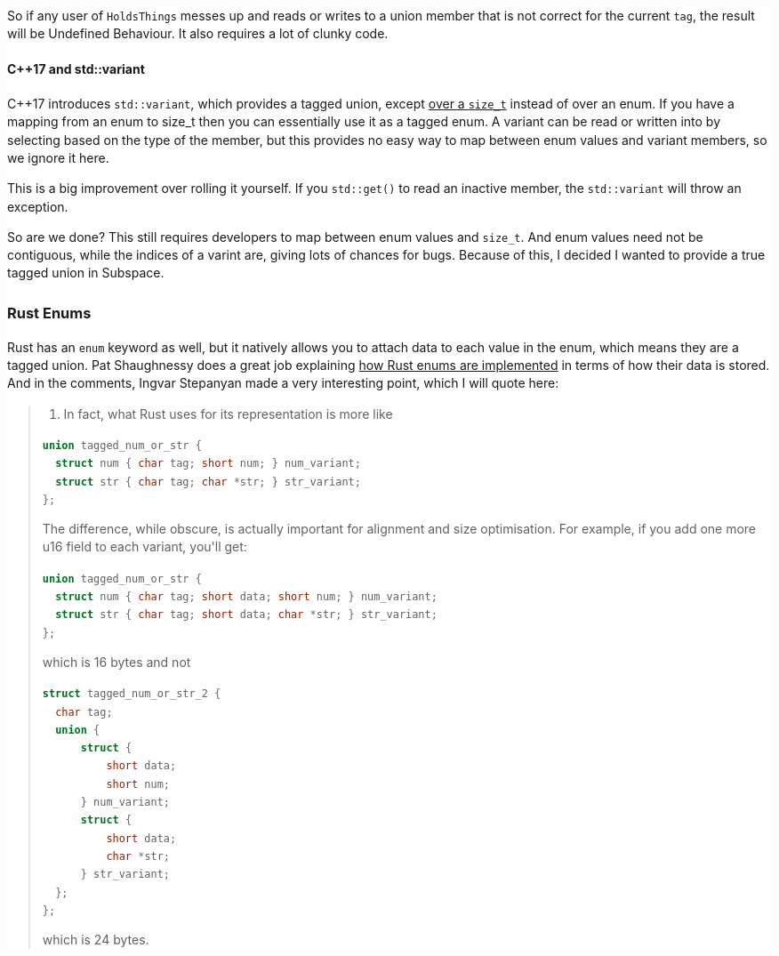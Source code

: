 So if any user of `HoldsThings` messes up and reads or writes to a union member that is not correct
for the current `tag`, the result will be Undefined Behaviour. It also requires a lot of clunky
code.

#### C++17 and std::variant

C++17 introduces `std::variant`, which provides a tagged union, except
[over a `size_t`](https://en.cppreference.com/w/cpp/utility/variant/get) instead of over an enum. If
you have a mapping from an enum to size_t then you can essentially use it as a tagged enum.
A variant can be read or written into by selecting based on the type of the member, but this
provides no easy way to map between enum values and variant members, so we ignore it here.

This is a big improvement over rolling it yourself. If you `std::get()` to read an inactive member,
the `std::variant` will throw an exception.

So are we done? This still requires developers to map between enum values and `size_t`. And enum
values need not be contiguous, while the indices of a varint are, giving lots of chances for bugs.
Because of this, I decided I wanted to provide a true tagged union in Subspace.

### Rust Enums

Rust has an `enum` keyword as well, but it natively allows you to attach data to each value in the
enum, which means they are a tagged union. Pat Shaughnessy does a great job explaining [how Rust
enums are implemented](https://patshaughnessy.net/2018/3/15/how-rust-implements-tagged-unions) in
terms of how their data is stored. And in the comments, Ingvar Stepanyan made a very interesting
point, which I will quote here:

> 1) In fact, what Rust uses for its representation is more like
> 
> ```cpp
> union tagged_num_or_str {
>   struct num { char tag; short num; } num_variant;
>   struct str { char tag; char *str; } str_variant;
> };
> ```
> The difference, while obscure, is actually important for alignment and size optimisation. For
> example, if you add one more u16 field to each variant, you'll get:
> 
> ```cpp
> union tagged_num_or_str {
>   struct num { char tag; short data; short num; } num_variant;
>   struct str { char tag; short data; char *str; } str_variant;
> };
> ```
> which is 16 bytes and not
> 
> ```cpp
> struct tagged_num_or_str_2 {
>   char tag;
>   union {
>       struct {
>           short data;
>           short num;
>       } num_variant;
>       struct {
>           short data;
>           char *str;
>       } str_variant;
>   };
> };
> ```
> which is 24 bytes.

